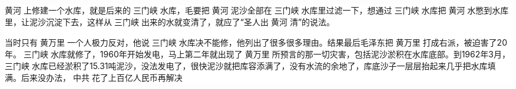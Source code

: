   <ok href="/term/2615">
   黄河
  </ok>
  上修建一个水库，就是后来的
  <ok href="/term/180977">
   三门峡
  </ok>
  水库，毛要把
  <ok href="/term/2615">
   黄河
  </ok>
  泥沙全部在
  <ok href="/term/180977">
   三门峡
  </ok>
  水库里过滤一下，想通过
  <ok href="/term/180977">
   三门峡
  </ok>
  水库把
  <ok href="/term/2615">
   黄河
  </ok>
  水憋到水库里，让泥沙沉淀下去，这样从
  <ok href="/term/180977">
   三门峡
  </ok>
  出来的水就变清了，就应了“圣人出
  <ok href="/term/2615">
   黄河
  </ok>
  清”的说法。
 </p>
 <p>
  当时只有
  <ok href="/term/4971">
   黄万里
  </ok>
  一个人极力反对，他说
  <ok href="/term/180977">
   三门峡
  </ok>
  水库决不能修，他列出了很多很多理由。结果最后毛泽东把
  <ok href="/term/4971">
   黄万里
  </ok>
  打成右派，被迫害了20年。
  <ok href="/term/180977">
   三门峡
  </ok>
  水库就修了，1960年开始发电，马上第二年就出现了
  <ok href="/term/4971">
   黄万里
  </ok>
  所预言的那一切灾害，包括泥沙淤积在水库底部。到1962年3月，
  <ok href="/term/180977">
   三门峡
  </ok>
  水库已经淤积了15.31吨泥沙，没法发电了，很快泥沙就把库容添满了，没有水流的余地了，库底沙子一层层抬起来几乎把水库填满。后来没办法，
  <ok href="/term/1059">
   中共
  </ok>
  花了上百亿人民币再解决
  <ok href="/term/180977">